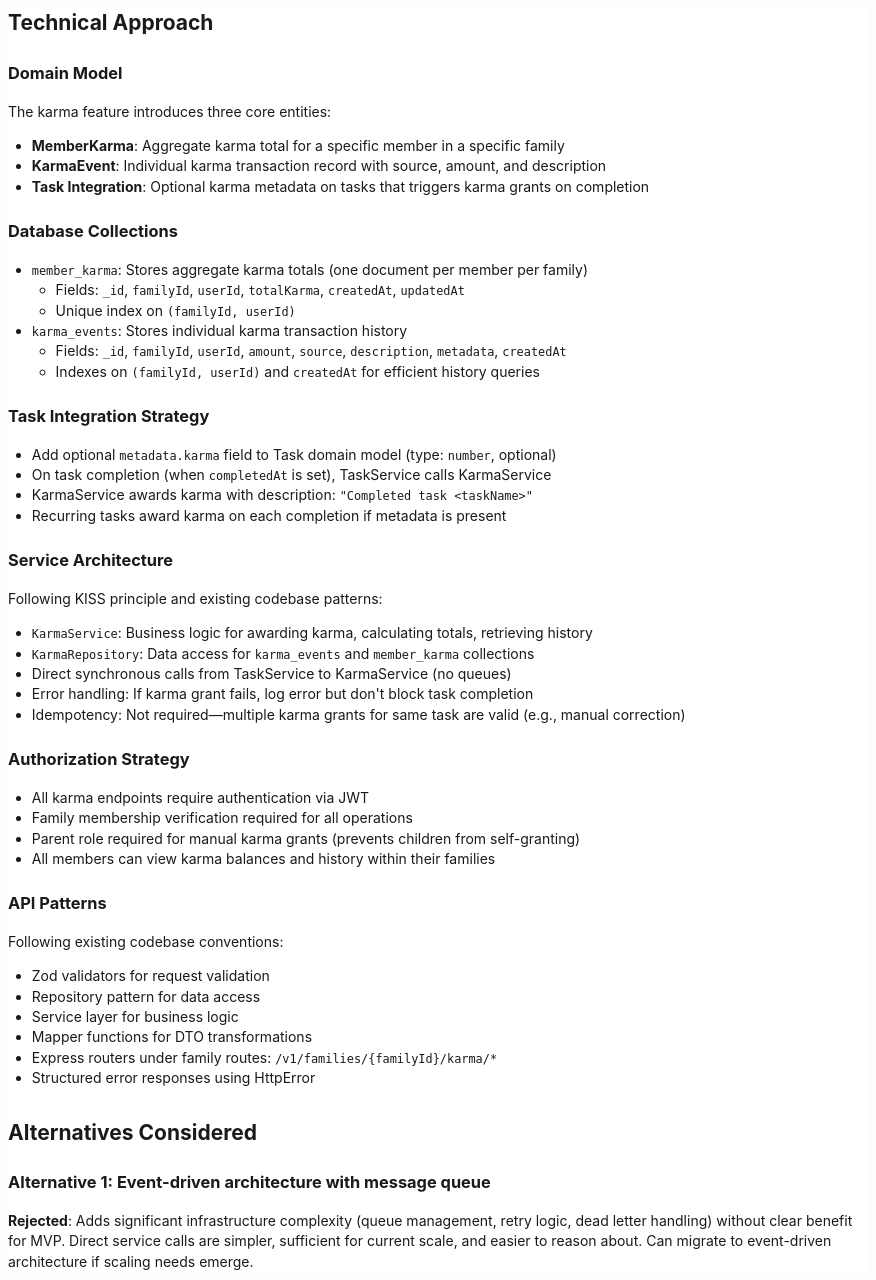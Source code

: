 ## Technical Approach

### Domain Model
The karma feature introduces three core entities:
- **MemberKarma**: Aggregate karma total for a specific member in a specific family
- **KarmaEvent**: Individual karma transaction record with source, amount, and description
- **Task Integration**: Optional karma metadata on tasks that triggers karma grants on completion

### Database Collections
- `member_karma`: Stores aggregate karma totals (one document per member per family)
  - Fields: `_id`, `familyId`, `userId`, `totalKarma`, `createdAt`, `updatedAt`
  - Unique index on `(familyId, userId)`
- `karma_events`: Stores individual karma transaction history
  - Fields: `_id`, `familyId`, `userId`, `amount`, `source`, `description`, `metadata`, `createdAt`
  - Indexes on `(familyId, userId)` and `createdAt` for efficient history queries

### Task Integration Strategy
- Add optional `metadata.karma` field to Task domain model (type: `number`, optional)
- On task completion (when `completedAt` is set), TaskService calls KarmaService
- KarmaService awards karma with description: `"Completed task <taskName>"`
- Recurring tasks award karma on each completion if metadata is present

### Service Architecture
Following KISS principle and existing codebase patterns:
- `KarmaService`: Business logic for awarding karma, calculating totals, retrieving history
- `KarmaRepository`: Data access for `karma_events` and `member_karma` collections
- Direct synchronous calls from TaskService to KarmaService (no queues)
- Error handling: If karma grant fails, log error but don't block task completion
- Idempotency: Not required—multiple karma grants for same task are valid (e.g., manual correction)

### Authorization Strategy
- All karma endpoints require authentication via JWT
- Family membership verification required for all operations
- Parent role required for manual karma grants (prevents children from self-granting)
- All members can view karma balances and history within their families

### API Patterns
Following existing codebase conventions:
- Zod validators for request validation
- Repository pattern for data access
- Service layer for business logic
- Mapper functions for DTO transformations
- Express routers under family routes: `/v1/families/{familyId}/karma/*`
- Structured error responses using HttpError

## Alternatives Considered

### Alternative 1: Event-driven architecture with message queue
**Rejected**: Adds significant infrastructure complexity (queue management, retry logic, dead letter handling) without clear benefit for MVP. Direct service calls are simpler, sufficient for current scale, and easier to reason about. Can migrate to event-driven architecture if scaling needs emerge.
